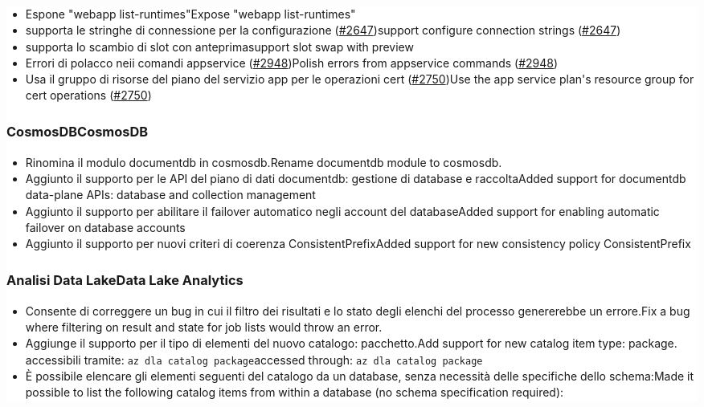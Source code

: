 * <span data-ttu-id="bd337-140">Espone "webapp list-runtimes"</span><span class="sxs-lookup"><span data-stu-id="bd337-140">Expose "webapp list-runtimes"</span></span>
* <span data-ttu-id="bd337-141">supporta le stringhe di connessione per la configurazione ([#2647](https://github.com/Azure/azure-cli/issues/2647))</span><span class="sxs-lookup"><span data-stu-id="bd337-141">support configure connection strings ([#2647](https://github.com/Azure/azure-cli/issues/2647))</span></span>
* <span data-ttu-id="bd337-142">supporta lo scambio di slot con anteprima</span><span class="sxs-lookup"><span data-stu-id="bd337-142">support slot swap with preview</span></span>
* <span data-ttu-id="bd337-143">Errori di polacco neii comandi appservice ([#2948](https://github.com/Azure/azure-cli/issues/2948))</span><span class="sxs-lookup"><span data-stu-id="bd337-143">Polish errors from appservice commands ([#2948](https://github.com/Azure/azure-cli/issues/2948))</span></span>
* <span data-ttu-id="bd337-144">Usa il gruppo di risorse del piano del servizio app per le operazioni cert ([#2750](https://github.com/Azure/azure-cli/issues/2750))</span><span class="sxs-lookup"><span data-stu-id="bd337-144">Use the app service plan's resource group for cert operations ([#2750](https://github.com/Azure/azure-cli/issues/2750))</span></span>

### <a name="cosmosdb"></a><span data-ttu-id="bd337-145">CosmosDB</span><span class="sxs-lookup"><span data-stu-id="bd337-145">CosmosDB</span></span>

* <span data-ttu-id="bd337-146">Rinomina il modulo documentdb in cosmosdb.</span><span class="sxs-lookup"><span data-stu-id="bd337-146">Rename documentdb module to cosmosdb.</span></span>
* <span data-ttu-id="bd337-147">Aggiunto il supporto per le API del piano di dati documentdb: gestione di database e raccolta</span><span class="sxs-lookup"><span data-stu-id="bd337-147">Added support for documentdb data-plane APIs: database and collection management</span></span>
* <span data-ttu-id="bd337-148">Aggiunto il supporto per abilitare il failover automatico negli account del database</span><span class="sxs-lookup"><span data-stu-id="bd337-148">Added support for enabling automatic failover on database accounts</span></span>
* <span data-ttu-id="bd337-149">Aggiunto il supporto per nuovi criteri di coerenza ConsistentPrefix</span><span class="sxs-lookup"><span data-stu-id="bd337-149">Added support for new consistency policy ConsistentPrefix</span></span>

### <a name="data-lake-analytics"></a><span data-ttu-id="bd337-150">Analisi Data Lake</span><span class="sxs-lookup"><span data-stu-id="bd337-150">Data Lake Analytics</span></span>

* <span data-ttu-id="bd337-151">Consente di correggere un bug in cui il filtro dei risultati e lo stato degli elenchi del processo genererebbe un errore.</span><span class="sxs-lookup"><span data-stu-id="bd337-151">Fix a bug where filtering on result and state for job lists would throw an error.</span></span>
* <span data-ttu-id="bd337-152">Aggiunge il supporto per il tipo di elementi del nuovo catalogo: pacchetto.</span><span class="sxs-lookup"><span data-stu-id="bd337-152">Add support for new catalog item type: package.</span></span> <span data-ttu-id="bd337-153">accessibili tramite: `az dla catalog package`</span><span class="sxs-lookup"><span data-stu-id="bd337-153">accessed through: `az dla catalog package`</span></span>
* <span data-ttu-id="bd337-154">È possibile elencare gli elementi seguenti del catalogo da un database, senza necessità delle specifiche dello schema:</span><span class="sxs-lookup"><span data-stu-id="bd337-154">Made it possible to list the following catalog items from within a database (no schema specification required):</span></span>
